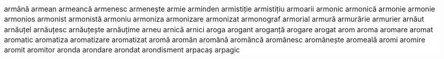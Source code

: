 armână
armean
armeancă
armenesc
armenește
armie
arminden
armistiție
armistițiu
armoarii
armonic
armonică
armonie
armonie
armonios
armonist
armonistă
armoniu
armoniza
armonizare
armonizat
armonograf
armorial
armură
armurărie
armurier
arnăut
arnăuțel
arnăuțesc
arnăuțește
arnăuțime
arneu
arnică
arnici
aroga
arogant
aroganță
arogare
arogat
arom
aroma
aromare
aromat
aromatic
aromatiza
aromatizare
aromatizat
aromă
aromân
aromână
aromâncă
aromânesc
aromânește
aromeală
aromi
aromire
aromit
aromitor
aronda
arondare
arondat
arondisment
arpacaș
arpagic